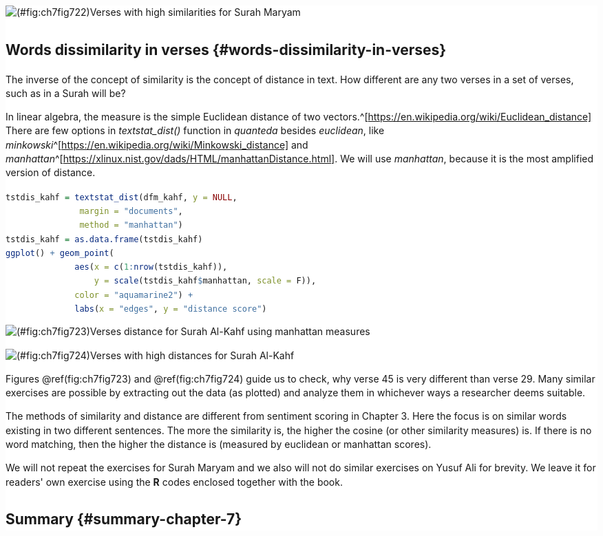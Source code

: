 
![(\#fig:ch7fig722)Verses with high similarities for Surah Maryam](10-Ch7TextNetAnal_files/figure-docx/ch7fig722-1.png)





## Words dissimilarity in verses {#words-dissimilarity-in-verses}

The inverse of the concept of similarity is the concept of distance in text. How different are any two verses in a set of verses, such as in a Surah will be?

In linear algebra, the measure is the simple Euclidean distance of two vectors.^[https://en.wikipedia.org/wiki/Euclidean_distance] There are few options in _textstat_dist()_ function in _quanteda_ besides _euclidean_, like _minkowski_^[https://en.wikipedia.org/wiki/Minkowski_distance] and _manhattan_^[https://xlinux.nist.gov/dads/HTML/manhattanDistance.html]. We will use _manhattan_, because it is the most amplified version of distance.





```r
tstdis_kahf = textstat_dist(dfm_kahf, y = NULL,
               margin = "documents",
               method = "manhattan")
tstdis_kahf = as.data.frame(tstdis_kahf)
ggplot() + geom_point(
              aes(x = c(1:nrow(tstdis_kahf)), 
                  y = scale(tstdis_kahf$manhattan, scale = F)), 
              color = "aquamarine2") +
              labs(x = "edges", y = "distance score")
```

![(\#fig:ch7fig723)Verses distance for Surah Al-Kahf using manhattan measures](10-Ch7TextNetAnal_files/figure-docx/ch7fig723-1.png)




![(\#fig:ch7fig724)Verses with high distances for Surah Al-Kahf](10-Ch7TextNetAnal_files/figure-docx/ch7fig724-1.png)





Figures \@ref(fig:ch7fig723) and \@ref(fig:ch7fig724) guide us to check, why verse 45 is very different than verse 29. Many similar exercises are possible by extracting out the data (as plotted) and analyze them in whichever ways a researcher deems suitable.

The methods of similarity and distance are different from sentiment scoring in Chapter 3. Here the focus is on similar words existing in two different sentences. The more the similarity is, the higher the cosine (or other similarity measures) is. If there is no word matching, then the higher the distance is (measured by euclidean or manhattan scores).

We will not repeat the exercises for Surah Maryam and we also will not do similar exercises on Yusuf Ali for brevity. We leave it for readers' own exercise using the __R__ codes enclosed together with the book.

## Summary {#summary-chapter-7}
